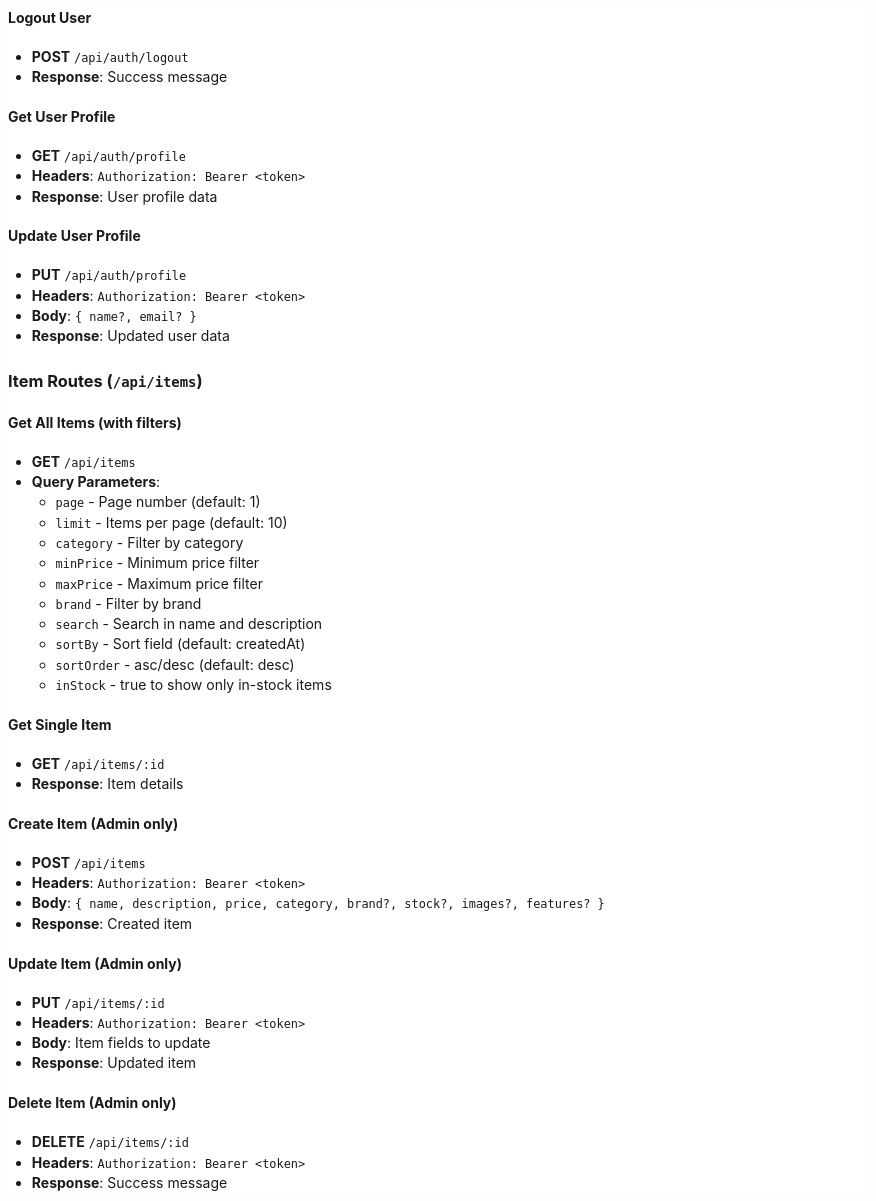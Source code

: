 #### Logout User
- **POST** `/api/auth/logout`
- **Response**: Success message

#### Get User Profile
- **GET** `/api/auth/profile`
- **Headers**: `Authorization: Bearer <token>`
- **Response**: User profile data

#### Update User Profile
- **PUT** `/api/auth/profile`
- **Headers**: `Authorization: Bearer <token>`
- **Body**: `{ name?, email? }`
- **Response**: Updated user data

### Item Routes (`/api/items`)

#### Get All Items (with filters)
- **GET** `/api/items`
- **Query Parameters**:
  - `page` - Page number (default: 1)
  - `limit` - Items per page (default: 10)
  - `category` - Filter by category
  - `minPrice` - Minimum price filter
  - `maxPrice` - Maximum price filter
  - `brand` - Filter by brand
  - `search` - Search in name and description
  - `sortBy` - Sort field (default: createdAt)
  - `sortOrder` - asc/desc (default: desc)
  - `inStock` - true to show only in-stock items

#### Get Single Item
- **GET** `/api/items/:id`
- **Response**: Item details

#### Create Item (Admin only)
- **POST** `/api/items`
- **Headers**: `Authorization: Bearer <token>`
- **Body**: `{ name, description, price, category, brand?, stock?, images?, features? }`
- **Response**: Created item

#### Update Item (Admin only)
- **PUT** `/api/items/:id`
- **Headers**: `Authorization: Bearer <token>`
- **Body**: Item fields to update
- **Response**: Updated item

#### Delete Item (Admin only)
- **DELETE** `/api/items/:id`
- **Headers**: `Authorization: Bearer <token>`
- **Response**: Success message
